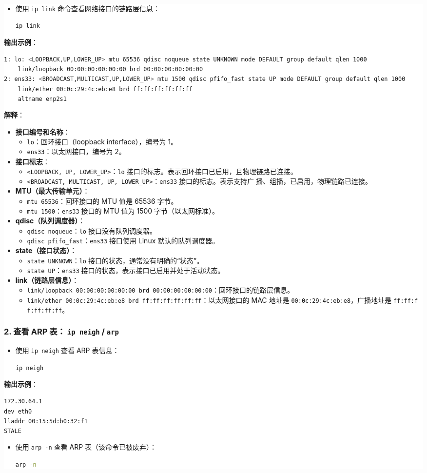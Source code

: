    - 使用 `ip link` 命令查看网络接口的链路层信息：
     ```bash
     ip link
     ```

   **输出示例**：
   ```bash
   1: lo: <LOOPBACK,UP,LOWER_UP> mtu 65536 qdisc noqueue state UNKNOWN mode DEFAULT group default qlen 1000
       link/loopback 00:00:00:00:00:00 brd 00:00:00:00:00:00
   2: ens33: <BROADCAST,MULTICAST,UP,LOWER_UP> mtu 1500 qdisc pfifo_fast state UP mode DEFAULT group default qlen 1000
       link/ether 00:0c:29:4c:eb:e8 brd ff:ff:ff:ff:ff:ff
       altname enp2s1
   ```

   **解释**：
   - **接口编号和名称**：
     - `lo`：回环接口（loopback interface），编号为 1。
     - `ens33`：以太网接口，编号为 2。
   - **接口标志**：
     - `<LOOPBACK, UP, LOWER_UP>`：`lo` 接口的标志。表示回环接口已启用，且物理链路已连接。
     - `<BROADCAST, MULTICAST, UP, LOWER_UP>`：`ens33` 接口的标志。表示支持广
       播、组播，已启用，物理链路已连接。
   - **MTU（最大传输单元）**：
     - `mtu 65536`：回环接口的 MTU 值是 65536 字节。
     - `mtu 1500`：`ens33` 接口的 MTU 值为 1500 字节（以太网标准）。
   - **qdisc（队列调度器）**：
     - `qdisc noqueue`：`lo` 接口没有队列调度器。
     - `qdisc pfifo_fast`：`ens33` 接口使用 Linux 默认的队列调度器。
   - **state（接口状态）**：
     - `state UNKNOWN`：`lo` 接口的状态，通常没有明确的“状态”。
     - `state UP`：`ens33` 接口的状态，表示接口已启用并处于活动状态。
   - **link（链路层信息）**：
     - `link/loopback 00:00:00:00:00:00 brd 00:00:00:00:00:00`：回环接口的链路层信息。
     - `link/ether 00:0c:29:4c:eb:e8 brd ff:ff:ff:ff:ff:ff`：以太网接口的 MAC 地址是 `00:0c:29:4c:eb:e8`，广播地址是 `ff:ff:ff:ff:ff:ff`。

### 2. **查看 ARP 表： `ip neigh` / `arp`**

   - 使用 `ip neigh` 查看 ARP 表信息：
     ```bash
     ip neigh
     ```

   **输出示例**：
   ```bash
   172.30.64.1 
   dev eth0
   lladdr 00:15:5d:b0:32:f1
   STALE
   ```

   - 使用 `arp -n` 查看 ARP 表（该命令已被废弃）：
     ```bash
     arp -n
     ```
